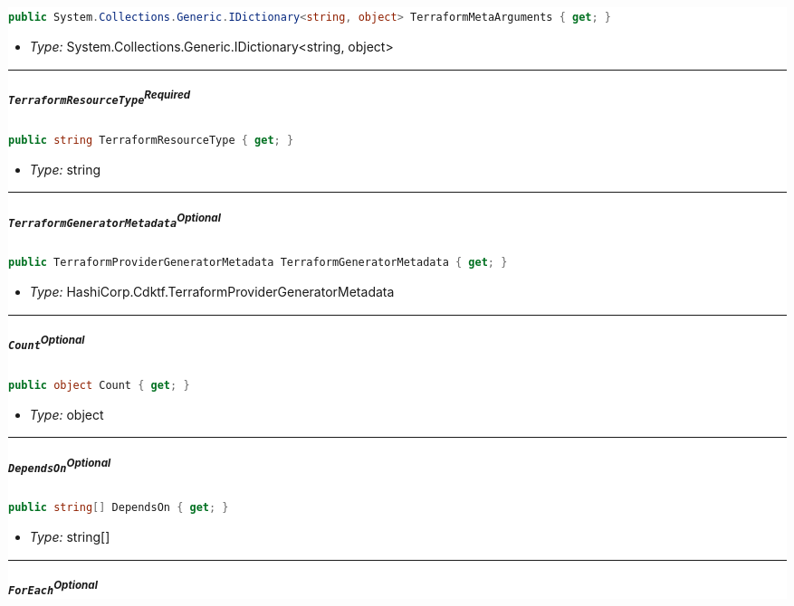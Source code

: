 ```csharp
public System.Collections.Generic.IDictionary<string, object> TerraformMetaArguments { get; }
```

- *Type:* System.Collections.Generic.IDictionary<string, object>

---

##### `TerraformResourceType`<sup>Required</sup> <a name="TerraformResourceType" id="@cdktf/provider-okta.dataOktaThemes.DataOktaThemes.property.terraformResourceType"></a>

```csharp
public string TerraformResourceType { get; }
```

- *Type:* string

---

##### `TerraformGeneratorMetadata`<sup>Optional</sup> <a name="TerraformGeneratorMetadata" id="@cdktf/provider-okta.dataOktaThemes.DataOktaThemes.property.terraformGeneratorMetadata"></a>

```csharp
public TerraformProviderGeneratorMetadata TerraformGeneratorMetadata { get; }
```

- *Type:* HashiCorp.Cdktf.TerraformProviderGeneratorMetadata

---

##### `Count`<sup>Optional</sup> <a name="Count" id="@cdktf/provider-okta.dataOktaThemes.DataOktaThemes.property.count"></a>

```csharp
public object Count { get; }
```

- *Type:* object

---

##### `DependsOn`<sup>Optional</sup> <a name="DependsOn" id="@cdktf/provider-okta.dataOktaThemes.DataOktaThemes.property.dependsOn"></a>

```csharp
public string[] DependsOn { get; }
```

- *Type:* string[]

---

##### `ForEach`<sup>Optional</sup> <a name="ForEach" id="@cdktf/provider-okta.dataOktaThemes.DataOktaThemes.property.forEach"></a>
